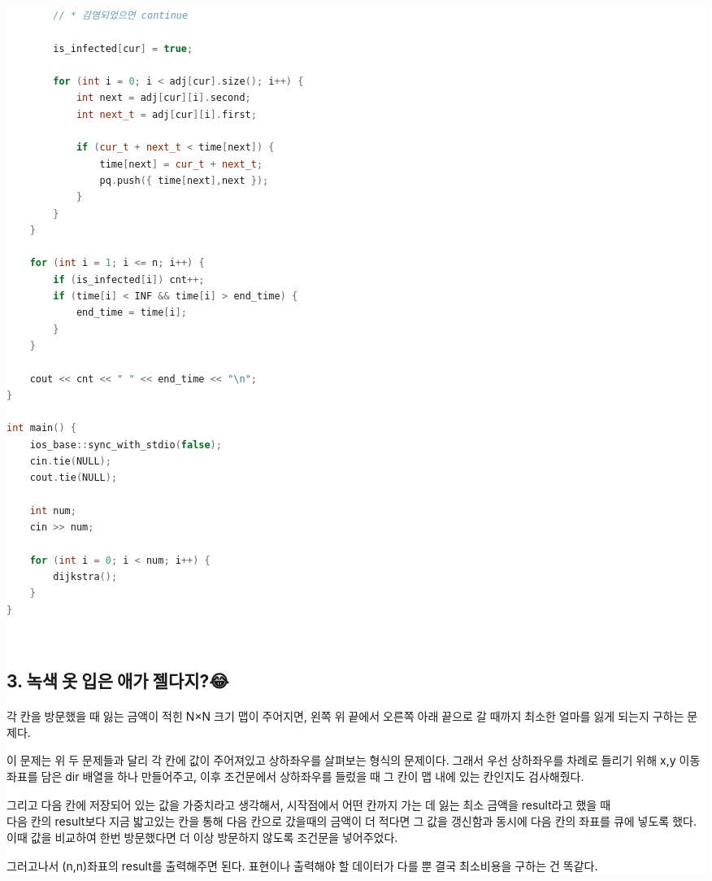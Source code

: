 ```cpp
		// * 감염되었으면 continue

		is_infected[cur] = true;

		for (int i = 0; i < adj[cur].size(); i++) {
			int next = adj[cur][i].second;
			int next_t = adj[cur][i].first;

			if (cur_t + next_t < time[next]) {
				time[next] = cur_t + next_t;
				pq.push({ time[next],next });
			}
		}
	}

	for (int i = 1; i <= n; i++) {
		if (is_infected[i]) cnt++;
		if (time[i] < INF && time[i] > end_time) {
			end_time = time[i];
		}
	}

	cout << cnt << " " << end_time << "\n";
}

int main() {
	ios_base::sync_with_stdio(false);
	cin.tie(NULL);
	cout.tie(NULL);

	int num;
	cin >> num;

	for (int i = 0; i < num; i++) {
		dijkstra();
	}
}
```
<br>

## **3. 녹색 옷 입은 애가 젤다지?😂**
각 칸을 방문했을 때 잃는 금액이 적힌 N×N 크기 맵이 주어지면, 왼쪽 위 끝에서 오른쪽 아래 끝으로 갈 때까지 최소한 얼마를 잃게 되는지 구하는 문제다.  

이 문제는 위 두 문제들과 달리 각 칸에 값이 주어져있고 상하좌우를 살펴보는 형식의 문제이다. 그래서 우선 상하좌우를 차례로 들리기 위해 x,y 이동좌표를 담은 dir 배열을 하나 만들어주고, 이후 조건문에서 상하좌우를 들렀을 때 그 칸이 맵 내에 있는 칸인지도 검사해줬다.  

그리고 다음 칸에 저장되어 있는 값을 가중치라고 생각해서, 시작점에서 어떤 칸까지 가는 데 잃는 최소 금액을 result라고 했을 때  
다음 칸의 result보다 지금 밟고있는 칸을 통해 다음 칸으로 갔을때의 금액이 더 적다면 그 값을 갱신함과 동시에 다음 칸의 좌표를 큐에 넣도록 했다.  
이때 값을 비교하여 한번 방문했다면 더 이상 방문하지 않도록 조건문을 넣어주었다.  

그러고나서 (n,n)좌표의 result를 출력해주면 된다. 표현이나 출력해야 할 데이터가 다를 뿐 결국 최소비용을 구하는 건 똑같다.  

